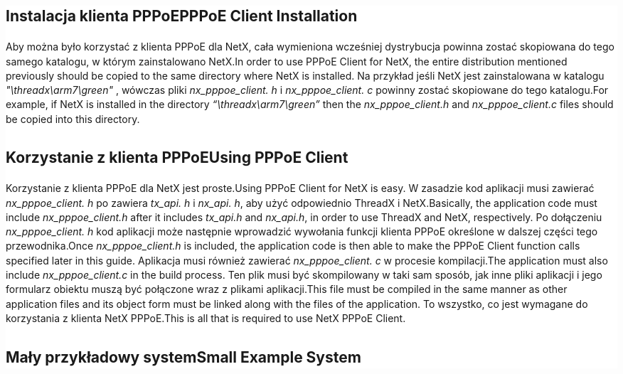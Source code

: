 ## <a name="pppoe-client-installation"></a><span data-ttu-id="c0fa2-112">Instalacja klienta PPPoE</span><span class="sxs-lookup"><span data-stu-id="c0fa2-112">PPPoE Client Installation</span></span>

<span data-ttu-id="c0fa2-113">Aby można było korzystać z klienta PPPoE dla NetX, cała wymieniona wcześniej dystrybucja powinna zostać skopiowana do tego samego katalogu, w którym zainstalowano NetX.</span><span class="sxs-lookup"><span data-stu-id="c0fa2-113">In order to use PPPoE Client for NetX, the entire distribution mentioned previously should be copied to the same directory where NetX is installed.</span></span> <span data-ttu-id="c0fa2-114">Na przykład jeśli NetX jest zainstalowana w katalogu *"\threadx\arm7\green"* , wówczas pliki *nx_pppoe_client. h* i *nx_pppoe_client. c* powinny zostać skopiowane do tego katalogu.</span><span class="sxs-lookup"><span data-stu-id="c0fa2-114">For example, if NetX is installed in the directory *“\threadx\arm7\green”* then the *nx_pppoe_client.h* and *nx_pppoe_client.c* files should be copied into this directory.</span></span>

## <a name="using-pppoe-client"></a><span data-ttu-id="c0fa2-115">Korzystanie z klienta PPPoE</span><span class="sxs-lookup"><span data-stu-id="c0fa2-115">Using PPPoE Client</span></span>

<span data-ttu-id="c0fa2-116">Korzystanie z klienta PPPoE dla NetX jest proste.</span><span class="sxs-lookup"><span data-stu-id="c0fa2-116">Using PPPoE Client for NetX is easy.</span></span> <span data-ttu-id="c0fa2-117">W zasadzie kod aplikacji musi zawierać *nx_pppoe_client. h* po zawiera *tx_api. h* i *nx_api. h*, aby użyć odpowiednio ThreadX i NetX.</span><span class="sxs-lookup"><span data-stu-id="c0fa2-117">Basically, the application code must include *nx_pppoe_client.h* after it includes *tx_api.h* and *nx_api.h*, in order to use ThreadX and NetX, respectively.</span></span> <span data-ttu-id="c0fa2-118">Po dołączeniu *nx_pppoe_client. h* kod aplikacji może następnie wprowadzić wywołania funkcji klienta PPPoE określone w dalszej części tego przewodnika.</span><span class="sxs-lookup"><span data-stu-id="c0fa2-118">Once *nx_pppoe_client.h* is included, the application code is then able to make the PPPoE Client function calls specified later in this guide.</span></span> <span data-ttu-id="c0fa2-119">Aplikacja musi również zawierać *nx_pppoe_client. c* w procesie kompilacji.</span><span class="sxs-lookup"><span data-stu-id="c0fa2-119">The application must also include *nx_pppoe_client.c* in the build process.</span></span> <span data-ttu-id="c0fa2-120">Ten plik musi być skompilowany w taki sam sposób, jak inne pliki aplikacji i jego formularz obiektu muszą być połączone wraz z plikami aplikacji.</span><span class="sxs-lookup"><span data-stu-id="c0fa2-120">This file must be compiled in the same manner as other application files and its object form must be linked along with the files of the application.</span></span> <span data-ttu-id="c0fa2-121">To wszystko, co jest wymagane do korzystania z klienta NetX PPPoE.</span><span class="sxs-lookup"><span data-stu-id="c0fa2-121">This is all that is required to use NetX PPPoE Client.</span></span>

## <a name="small-example-system"></a><span data-ttu-id="c0fa2-122">Mały przykładowy system</span><span class="sxs-lookup"><span data-stu-id="c0fa2-122">Small Example System</span></span>
